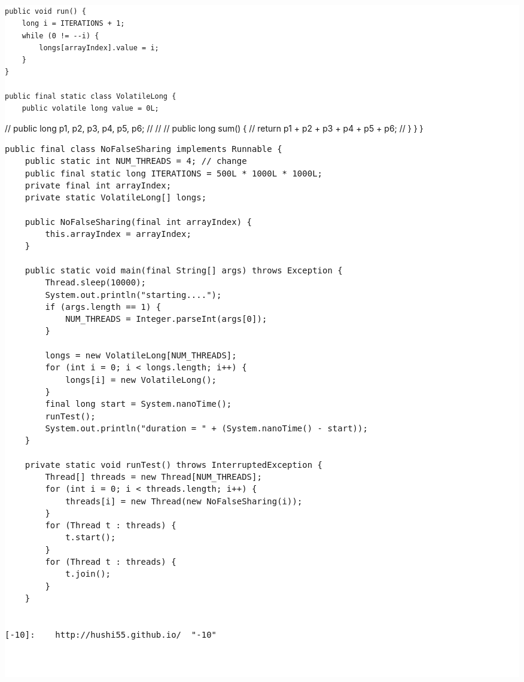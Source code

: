 	public void run() {
		long i = ITERATIONS + 1;
		while (0 != --i) {
			longs[arrayIndex].value = i;
		}
	}

	public final static class VolatileLong {
		public volatile long value = 0L;
//		public long p1, p2, p3, p4, p5, p6; //
//
//				public long sum() {
//					return p1 + p2 + p3 + p4 + p5 + p6;
//				}
	}
}
</pre>
<pre>
public final class NoFalseSharing implements Runnable {
	public static int NUM_THREADS = 4; // change
	public final static long ITERATIONS = 500L * 1000L * 1000L;
	private final int arrayIndex;
	private static VolatileLong[] longs;

	public NoFalseSharing(final int arrayIndex) {
		this.arrayIndex = arrayIndex;
	}

	public static void main(final String[] args) throws Exception {
		Thread.sleep(10000);
		System.out.println("starting....");
		if (args.length == 1) {
			NUM_THREADS = Integer.parseInt(args[0]);
		}

		longs = new VolatileLong[NUM_THREADS];
		for (int i = 0; i < longs.length; i++) {
			longs[i] = new VolatileLong();
		}
		final long start = System.nanoTime();
		runTest();
		System.out.println("duration = " + (System.nanoTime() - start));
	}

	private static void runTest() throws InterruptedException {
		Thread[] threads = new Thread[NUM_THREADS];
		for (int i = 0; i < threads.length; i++) {
			threads[i] = new Thread(new NoFalseSharing(i));
		}
		for (Thread t : threads) {
			t.start();
		}
		for (Thread t : threads) {
			t.join();
		}
	}


[-10]:    http://hushi55.github.io/  "-10"